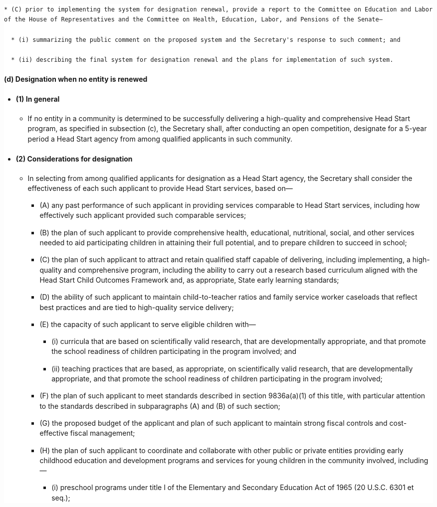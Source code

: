     * (C) prior to implementing the system for designation renewal, provide a report to the Committee on Education and Labor of the House of Representatives and the Committee on Health, Education, Labor, and Pensions of the Senate—

      * (i) summarizing the public comment on the proposed system and the Secretary's response to such comment; and

      * (ii) describing the final system for designation renewal and the plans for implementation of such system.

#### (d) Designation when no entity is renewed
* #### (1) In general
  * If no entity in a community is determined to be successfully delivering a high-quality and comprehensive Head Start program, as specified in subsection (c), the Secretary shall, after conducting an open competition, designate for a 5-year period a Head Start agency from among qualified applicants in such community.

* #### (2) Considerations for designation
  * In selecting from among qualified applicants for designation as a Head Start agency, the Secretary shall consider the effectiveness of each such applicant to provide Head Start services, based on—

    * (A) any past performance of such applicant in providing services comparable to Head Start services, including how effectively such applicant provided such comparable services;

    * (B) the plan of such applicant to provide comprehensive health, educational, nutritional, social, and other services needed to aid participating children in attaining their full potential, and to prepare children to succeed in school;

    * (C) the plan of such applicant to attract and retain qualified staff capable of delivering, including implementing, a high-quality and comprehensive program, including the ability to carry out a research based curriculum aligned with the Head Start Child Outcomes Framework and, as appropriate, State early learning standards;

    * (D) the ability of such applicant to maintain child-to-teacher ratios and family service worker caseloads that reflect best practices and are tied to high-quality service delivery;

    * (E) the capacity of such applicant to serve eligible children with—

      * (i) curricula that are based on scientifically valid research, that are developmentally appropriate, and that promote the school readiness of children participating in the program involved; and

      * (ii) teaching practices that are based, as appropriate, on scientifically valid research, that are developmentally appropriate, and that promote the school readiness of children participating in the program involved;


    * (F) the plan of such applicant to meet standards described in section 9836a(a)(1) of this title, with particular attention to the standards described in subparagraphs (A) and (B) of such section;

    * (G) the proposed budget of the applicant and plan of such applicant to maintain strong fiscal controls and cost-effective fiscal management;

    * (H) the plan of such applicant to coordinate and collaborate with other public or private entities providing early childhood education and development programs and services for young children in the community involved, including—

      * (i) preschool programs under title I of the Elementary and Secondary Education Act of 1965 (20 U.S.C. 6301 et seq.);
